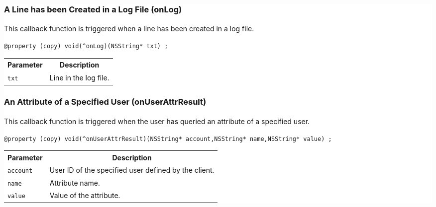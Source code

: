

### A Line has been Created in a Log File (onLog)

This callback function is triggered when a line has been created in a log file.

```
@property (copy) void(^onLog)(NSString* txt) ;

```

<table>
<colgroup>
<col/>
<col/>
</colgroup>
<tbody>
<tr><th>Parameter</th>
<th>Description</th>
</tr>
<tr><td><code>txt</code></td>
<td>Line in the log file.</td>
</tr>
</tbody>
</table>



### An Attribute of a Specified User (onUserAttrResult)

This callback function is triggered when the user has queried an attribute of a specified user.

```
@property (copy) void(^onUserAttrResult)(NSString* account,NSString* name,NSString* value) ;

```

<table>
<colgroup>
<col/>
<col/>
</colgroup>
<tbody>
<tr><th>Parameter</th>
<th>Description</th>
</tr>
<tr><td><code>account</code></td>
<td>User ID of the specified user defined by the client.</td>
</tr>
<tr><td><code>name</code></td>
<td>Attribute name.</td>
</tr>
<tr><td><code>value</code></td>
<td>Value of the attribute.</td>
</tr>
</tbody>
</table>
